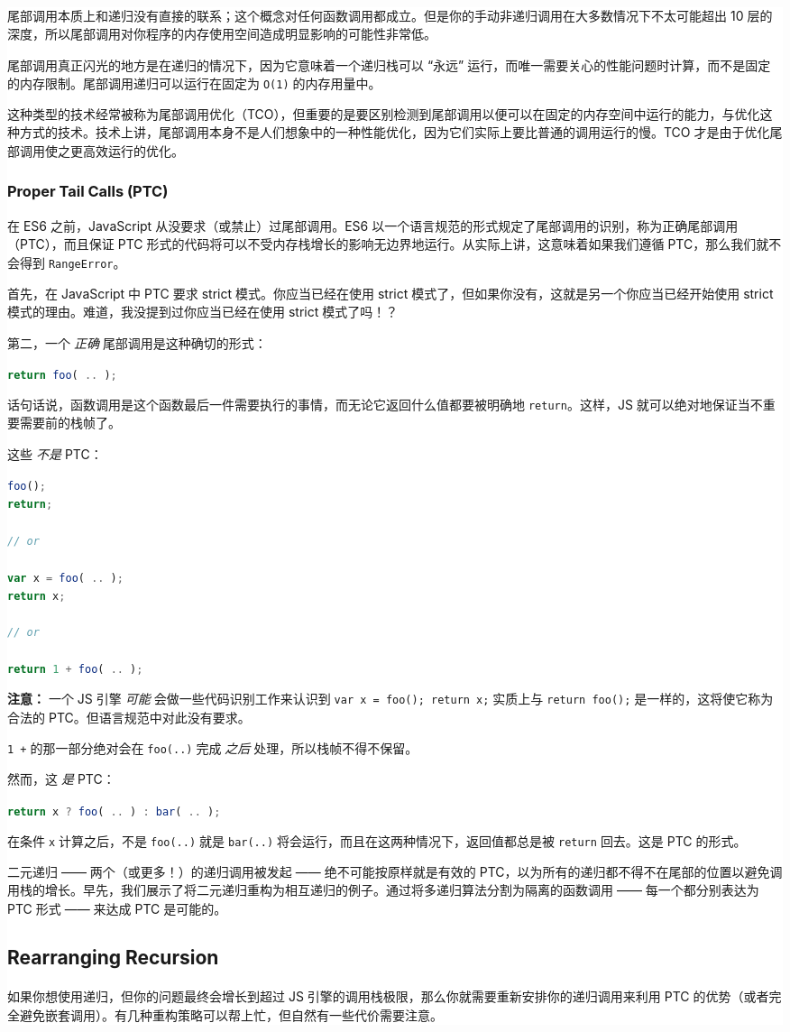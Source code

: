 尾部调用本质上和递归没有直接的联系；这个概念对任何函数调用都成立。但是你的手动非递归调用在大多数情况下不太可能超出 10 层的深度，所以尾部调用对你程序的内存使用空间造成明显影响的可能性非常低。

尾部调用真正闪光的地方是在递归的情况下，因为它意味着一个递归栈可以 “永远” 运行，而唯一需要关心的性能问题时计算，而不是固定的内存限制。尾部调用递归可以运行在固定为 `O(1)` 的内存用量中。

这种类型的技术经常被称为尾部调用优化（TCO），但重要的是要区别检测到尾部调用以便可以在固定的内存空间中运行的能力，与优化这种方式的技术。技术上讲，尾部调用本身不是人们想象中的一种性能优化，因为它们实际上要比普通的调用运行的慢。TCO 才是由于优化尾部调用使之更高效运行的优化。

### Proper Tail Calls (PTC)

在 ES6 之前，JavaScript 从没要求（或禁止）过尾部调用。ES6 以一个语言规范的形式规定了尾部调用的识别，称为正确尾部调用（PTC），而且保证 PTC 形式的代码将可以不受内存栈增长的影响无边界地运行。从实际上讲，这意味着如果我们遵循 PTC，那么我们就不会得到 `RangeError`。

首先，在 JavaScript 中 PTC 要求 strict 模式。你应当已经在使用 strict 模式了，但如果你没有，这就是另一个你应当已经开始使用 strict 模式的理由。难道，我没提到过你应当已经在使用 strict 模式了吗！？

第二，一个 *正确* 尾部调用是这种确切的形式：

```js
return foo( .. );
```

话句话说，函数调用是这个函数最后一件需要执行的事情，而无论它返回什么值都要被明确地 `return`。这样，JS 就可以绝对地保证当不重要需要前的栈帧了。

这些 *不是* PTC：

```js
foo();
return;

// or

var x = foo( .. );
return x;

// or

return 1 + foo( .. );
```

**注意：** 一个 JS 引擎 *可能* 会做一些代码识别工作来认识到 `var x = foo(); return x;` 实质上与 `return foo();` 是一样的，这将使它称为合法的 PTC。但语言规范中对此没有要求。

`1 +` 的那一部分绝对会在 `foo(..)` 完成 *之后* 处理，所以栈帧不得不保留。

然而，这 *是* PTC：

```js
return x ? foo( .. ) : bar( .. );
```

在条件 `x` 计算之后，不是 `foo(..)` 就是 `bar(..)` 将会运行，而且在这两种情况下，返回值都总是被 `return` 回去。这是 PTC 的形式。

二元递归 —— 两个（或更多！）的递归调用被发起 —— 绝不可能按原样就是有效的 PTC，以为所有的递归都不得不在尾部的位置以避免调用栈的增长。早先，我们展示了将二元递归重构为相互递归的例子。通过将多递归算法分割为隔离的函数调用 —— 每一个都分别表达为 PTC 形式 —— 来达成 PTC 是可能的。

## Rearranging Recursion

如果你想使用递归，但你的问题最终会增长到超过 JS 引擎的调用栈极限，那么你就需要重新安排你的递归调用来利用 PTC 的优势（或者完全避免嵌套调用）。有几种重构策略可以帮上忙，但自然有一些代价需要注意。
